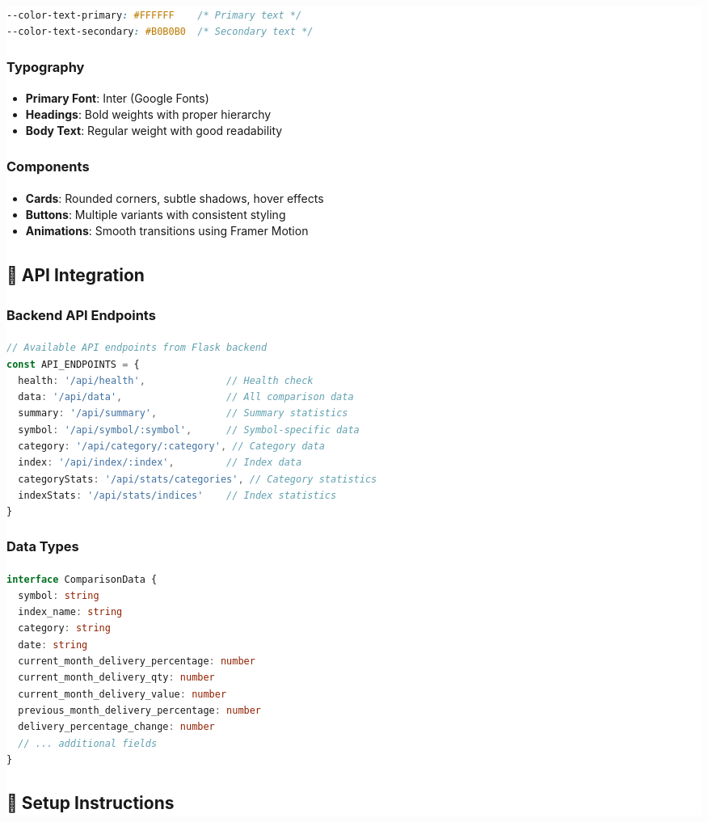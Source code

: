 ```css
--color-text-primary: #FFFFFF    /* Primary text */
--color-text-secondary: #B0B0B0  /* Secondary text */
```

### Typography
- **Primary Font**: Inter (Google Fonts)
- **Headings**: Bold weights with proper hierarchy
- **Body Text**: Regular weight with good readability

### Components
- **Cards**: Rounded corners, subtle shadows, hover effects
- **Buttons**: Multiple variants with consistent styling
- **Animations**: Smooth transitions using Framer Motion

## 🔌 API Integration

### Backend API Endpoints

```typescript
// Available API endpoints from Flask backend
const API_ENDPOINTS = {
  health: '/api/health',              // Health check
  data: '/api/data',                  // All comparison data
  summary: '/api/summary',            // Summary statistics
  symbol: '/api/symbol/:symbol',      // Symbol-specific data
  category: '/api/category/:category', // Category data
  index: '/api/index/:index',         // Index data
  categoryStats: '/api/stats/categories', // Category statistics
  indexStats: '/api/stats/indices'    // Index statistics
}
```

### Data Types
```typescript
interface ComparisonData {
  symbol: string
  index_name: string
  category: string
  date: string
  current_month_delivery_percentage: number
  current_month_delivery_qty: number
  current_month_delivery_value: number
  previous_month_delivery_percentage: number
  delivery_percentage_change: number
  // ... additional fields
}
```

## 🚀 Setup Instructions
